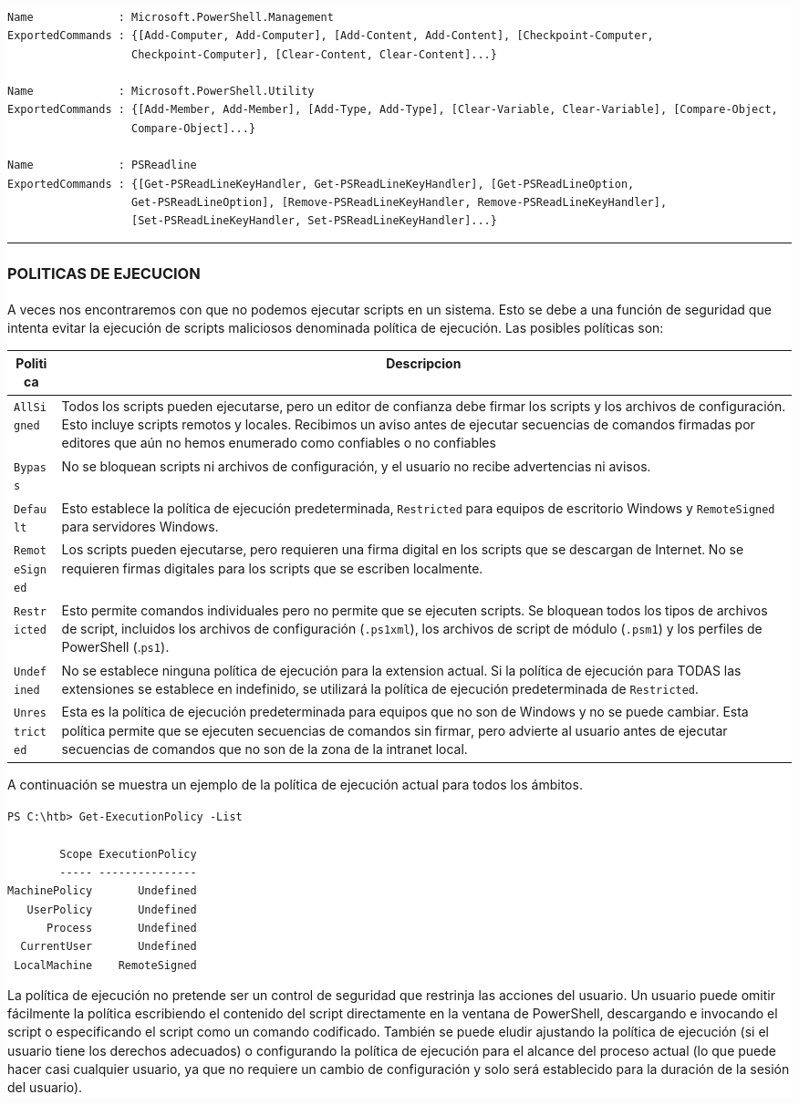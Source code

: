 ~~~
Name             : Microsoft.PowerShell.Management
ExportedCommands : {[Add-Computer, Add-Computer], [Add-Content, Add-Content], [Checkpoint-Computer,
                   Checkpoint-Computer], [Clear-Content, Clear-Content]...}

Name             : Microsoft.PowerShell.Utility
ExportedCommands : {[Add-Member, Add-Member], [Add-Type, Add-Type], [Clear-Variable, Clear-Variable], [Compare-Object,
                   Compare-Object]...}

Name             : PSReadline
ExportedCommands : {[Get-PSReadLineKeyHandler, Get-PSReadLineKeyHandler], [Get-PSReadLineOption,
                   Get-PSReadLineOption], [Remove-PSReadLineKeyHandler, Remove-PSReadLineKeyHandler],
                   [Set-PSReadLineKeyHandler, Set-PSReadLineKeyHandler]...}
~~~
___

### **POLITICAS DE EJECUCION**

A veces nos encontraremos con que no podemos ejecutar scripts en un sistema. Esto se debe a una función de seguridad que intenta evitar la ejecución de scripts maliciosos denominada política de ejecución. Las posibles políticas son:

|Politica|Descripcion|
|--|--|
|`AllSigned`|Todos los scripts pueden ejecutarse, pero un editor de confianza debe firmar los scripts y los archivos de configuración. Esto incluye scripts remotos y locales. Recibimos un aviso antes de ejecutar secuencias de comandos firmadas por editores que aún no hemos enumerado como confiables o no confiables|
|`Bypass`|No se bloquean scripts ni archivos de configuración, y el usuario no recibe advertencias ni avisos.|
|`Default`|Esto establece la política de ejecución predeterminada, `Restricted` para equipos de escritorio Windows y `RemoteSigned` para servidores Windows.|
|`RemoteSigned`|Los scripts pueden ejecutarse, pero requieren una firma digital en los scripts que se descargan de Internet. No se requieren firmas digitales para los scripts que se escriben localmente.|
|`Restricted`|Esto permite comandos individuales pero no permite que se ejecuten scripts. Se bloquean todos los tipos de archivos de script, incluidos los archivos de configuración (`.ps1xml`), los archivos de script de módulo (`.psm1`) y los perfiles de PowerShell (.`ps1`).|
|`Undefined`|No se establece ninguna política de ejecución para la extension actual. Si la política de ejecución para TODAS las extensiones se establece en indefinido, se utilizará la política de ejecución predeterminada de `Restricted`.|
|`Unrestricted`|Esta es la política de ejecución predeterminada para equipos que no son de Windows y no se puede cambiar. Esta política permite que se ejecuten secuencias de comandos sin firmar, pero advierte al usuario antes de ejecutar secuencias de comandos que no son de la zona de la intranet local.|

A continuación se muestra un ejemplo de la política de ejecución actual para todos los ámbitos.

~~~
PS C:\htb> Get-ExecutionPolicy -List

        Scope ExecutionPolicy
        ----- ---------------
MachinePolicy       Undefined
   UserPolicy       Undefined
      Process       Undefined
  CurrentUser       Undefined
 LocalMachine    RemoteSigned
~~~

La política de ejecución no pretende ser un control de seguridad que restrinja las acciones del usuario. Un usuario puede omitir fácilmente la política escribiendo el contenido del script directamente en la ventana de PowerShell, descargando e invocando el script o especificando el script como un comando codificado. También se puede eludir ajustando la política de ejecución (si el usuario tiene los derechos adecuados) o configurando la política de ejecución para el alcance del proceso actual (lo que puede hacer casi cualquier usuario, ya que no requiere un cambio de configuración y solo será establecido para la duración de la sesión del usuario).
